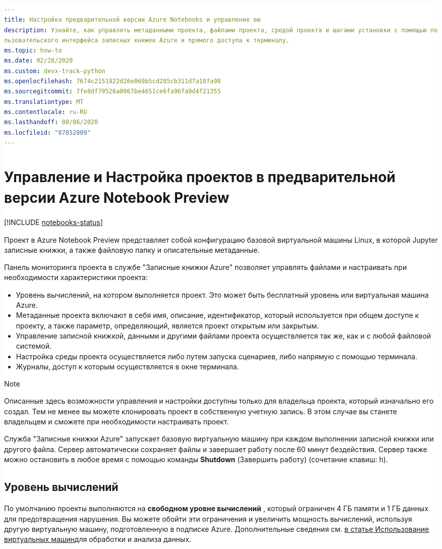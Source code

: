 ```yaml
---
title: Настройка предварительной версии Azure Notebooks и управление ею
description: Узнайте, как управлять метаданными проекта, файлами проекта, средой проекта и шагами установки с помощью пользовательского интерфейса записных книжек Azure и прямого доступа к терминалу.
ms.topic: how-to
ms.date: 02/28/2020
ms.custom: devx-track-python
ms.openlocfilehash: 7674c2151922d26e069b5cd285cb311d7a18fa98
ms.sourcegitcommit: 7fe8df79526a0067be4651ce6fa96fa9d4f21355
ms.translationtype: MT
ms.contentlocale: ru-RU
ms.lasthandoff: 08/06/2020
ms.locfileid: "87852809"
---
```

# <a name="manage-and-configure-projects-in-azure-notebooks-preview"></a><a id="manage-and-configure-projects" />Управление и Настройка проектов в предварительной версии Azure Notebook Preview

[!INCLUDE [notebooks-status](../../includes/notebooks-status.md)]

Проект в Azure Notebook Preview представляет собой конфигурацию базовой виртуальной машины Linux, в которой Jupyter записные книжки, а также файловую папку и описательные метаданные. 

Панель мониторинга проекта в службе "Записные книжки Azure" позволяет управлять файлами и настраивать при необходимости характеристики проекта:

- Уровень вычислений, на котором выполняется проект. Это может быть бесплатный уровень или виртуальная машина Azure.
- Метаданные проекта включают в себя имя, описание, идентификатор, который используется при общем доступе к проекту, а также параметр, определяющий, является проект открытым или закрытым.
- Управление записной книжкой, данными и другими файлами проекта осуществляется так же, как и с любой файловой системой.
- Настройка среды проекта осуществляется либо путем запуска сценариев, либо напрямую с помощью терминала.
- Журналы, доступ к которым осуществляется в окне терминала.

> [!Note]
> Описанные здесь возможности управления и настройки доступны только для владельца проекта, который изначально его создал. Тем не менее вы можете клонировать проект в собственную учетную запись. В этом случае вы станете владельцем и сможете при необходимости настраивать проект.

Служба "Записные книжки Azure" запускает базовую виртуальную машину при каждом выполнении записной книжки или другого файла. Сервер автоматически сохраняет файлы и завершает работу после 60 минут бездействия. Сервер также можно остановить в любое время с помощью команды **Shutdown** (Завершить работу) (сочетание клавиш: h).

## <a name="compute-tier"></a>Уровень вычислений

По умолчанию проекты выполняются на **свободном уровне вычислений** , который ограничен 4 ГБ памяти и 1 ГБ данных для предотвращения нарушения. Вы можете обойти эти ограничения и увеличить мощность вычислений, используя другую виртуальную машину, подготовленную в подписке Azure. Дополнительные сведения см. [в статье Использование виртуальных машин](use-data-science-virtual-machine.md)для обработки и анализа данных.
